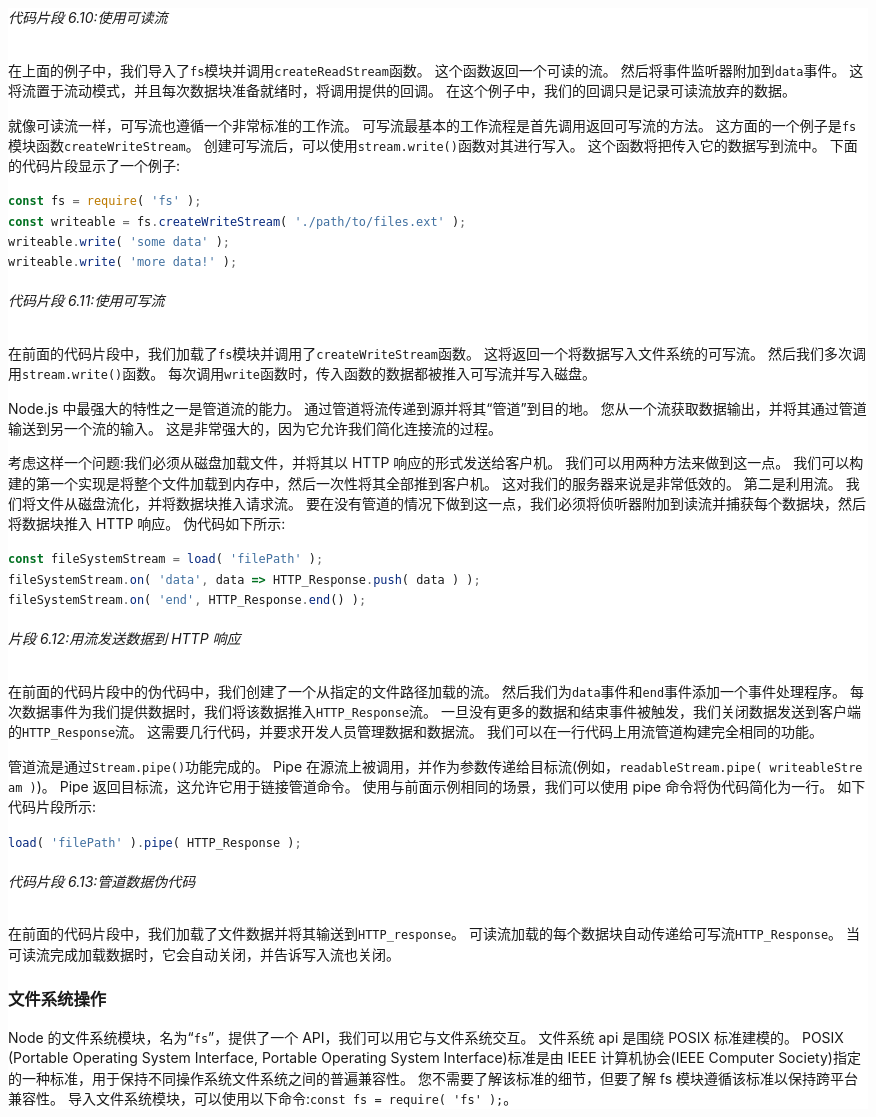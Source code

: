 ###### 代码片段 6.10:使用可读流

在上面的例子中，我们导入了`fs`模块并调用`createReadStream`函数。 这个函数返回一个可读的流。 然后将事件监听器附加到`data`事件。 这将流置于流动模式，并且每次数据块准备就绪时，将调用提供的回调。 在这个例子中，我们的回调只是记录可读流放弃的数据。

就像可读流一样，可写流也遵循一个非常标准的工作流。 可写流最基本的工作流程是首先调用返回可写流的方法。 这方面的一个例子是`fs`模块函数`createWriteStream`。 创建可写流后，可以使用`stream.write()`函数对其进行写入。 这个函数将把传入它的数据写到流中。 下面的代码片段显示了一个例子:

```js
const fs = require( 'fs' );
const writeable = fs.createWriteStream( './path/to/files.ext' );
writeable.write( 'some data' );
writeable.write( 'more data!' );
```

###### 代码片段 6.11:使用可写流

在前面的代码片段中，我们加载了`fs`模块并调用了`createWriteStream`函数。 这将返回一个将数据写入文件系统的可写流。 然后我们多次调用`stream.write()`函数。 每次调用`write`函数时，传入函数的数据都被推入可写流并写入磁盘。

Node.js 中最强大的特性之一是管道流的能力。 通过管道将流传递到源并将其“管道”到目的地。 您从一个流获取数据输出，并将其通过管道输送到另一个流的输入。 这是非常强大的，因为它允许我们简化连接流的过程。

考虑这样一个问题:我们必须从磁盘加载文件，并将其以 HTTP 响应的形式发送给客户机。 我们可以用两种方法来做到这一点。 我们可以构建的第一个实现是将整个文件加载到内存中，然后一次性将其全部推到客户机。 这对我们的服务器来说是非常低效的。 第二是利用流。 我们将文件从磁盘流化，并将数据块推入请求流。 要在没有管道的情况下做到这一点，我们必须将侦听器附加到读流并捕获每个数据块，然后将数据块推入 HTTP 响应。 伪代码如下所示:

```js
const fileSystemStream = load( 'filePath' );
fileSystemStream.on( 'data', data => HTTP_Response.push( data ) );
fileSystemStream.on( 'end', HTTP_Response.end() );
```

###### 片段 6.12:用流发送数据到 HTTP 响应

在前面的代码片段中的伪代码中，我们创建了一个从指定的文件路径加载的流。 然后我们为`data`事件和`end`事件添加一个事件处理程序。 每次数据事件为我们提供数据时，我们将该数据推入`HTTP_Response`流。 一旦没有更多的数据和结束事件被触发，我们关闭数据发送到客户端的`HTTP_Response`流。 这需要几行代码，并要求开发人员管理数据和数据流。 我们可以在一行代码上用流管道构建完全相同的功能。

管道流是通过`Stream.pipe()`功能完成的。 Pipe 在源流上被调用，并作为参数传递给目标流(例如，`readableStream.pipe( writeableStream )`)。 Pipe 返回目标流，这允许它用于链接管道命令。 使用与前面示例相同的场景，我们可以使用 pipe 命令将伪代码简化为一行。 如下代码片段所示:

```js
load( 'filePath' ).pipe( HTTP_Response );
```

###### 代码片段 6.13:管道数据伪代码

在前面的代码片段中，我们加载了文件数据并将其输送到`HTTP_response`。 可读流加载的每个数据块自动传递给可写流`HTTP_Response`。 当可读流完成加载数据时，它会自动关闭，并告诉写入流也关闭。

### 文件系统操作

Node 的文件系统模块，名为“`fs`”，提供了一个 API，我们可以用它与文件系统交互。 文件系统 api 是围绕 POSIX 标准建模的。 POSIX (Portable Operating System Interface, Portable Operating System Interface)标准是由 IEEE 计算机协会(IEEE Computer Society)指定的一种标准，用于保持不同操作系统文件系统之间的普遍兼容性。 您不需要了解该标准的细节，但要了解 fs 模块遵循该标准以保持跨平台兼容性。 导入文件系统模块，可以使用以下命令:`const fs = require( 'fs' );`。
